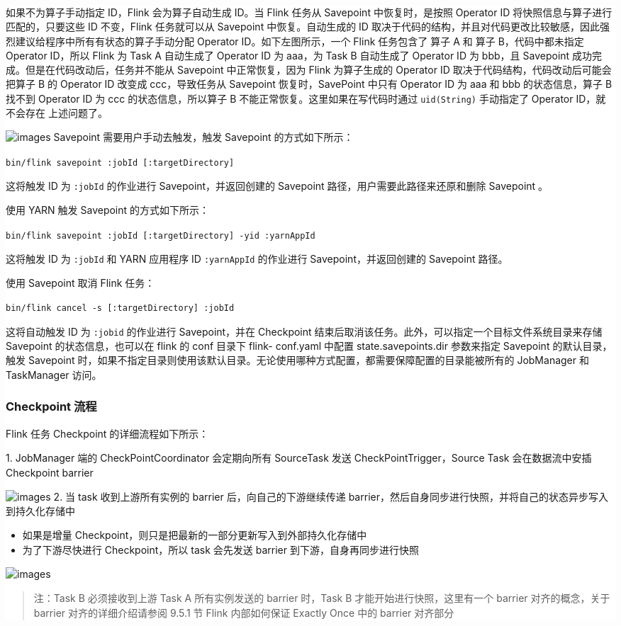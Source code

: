 
如果不为算子手动指定 ID，Flink 会为算子自动生成 ID。当 Flink 任务从 Savepoint 中恢复时，是按照 Operator ID
将快照信息与算子进行匹配的，只要这些 ID 不变，Flink 任务就可以从 Savepoint 中恢复。自动生成的 ID
取决于代码的结构，并且对代码更改比较敏感，因此强烈建议给程序中所有有状态的算子手动分配 Operator ID。如下左图所示，一个 Flink 任务包含了
算子 A 和 算子 B，代码中都未指定 Operator ID，所以 Flink 为 Task A 自动生成了 Operator ID 为 aaa，为
Task B 自动生成了 Operator ID 为 bbb，且 Savepoint 成功完成。但是在代码改动后，任务并不能从 Savepoint
中正常恢复，因为 Flink 为算子生成的 Operator ID 取决于代码结构，代码改动后可能会把算子 B 的 Operator ID 改变成
ccc，导致任务从 Savepoint 恢复时，SavePoint 中只有 Operator ID 为 aaa 和 bbb 的状态信息，算子 B 找不到
Operator ID 为 ccc 的状态信息，所以算子 B 不能正常恢复。这里如果在写代码时通过 `uid(String)` 手动指定了 Operator
ID，就不会存在 上述问题了。

![images](https://static.lovedata.net/zs/2019-10-19-020528.jpg-wm)
Savepoint 需要用户手动去触发，触发 Savepoint 的方式如下所示：

    
    
    bin/flink savepoint :jobId [:targetDirectory]
    

这将触发 ID 为 `:jobId` 的作业进行 Savepoint，并返回创建的 Savepoint 路径，用户需要此路径来还原和删除 Savepoint
。

使用 YARN 触发 Savepoint 的方式如下所示：

    
    
    bin/flink savepoint :jobId [:targetDirectory] -yid :yarnAppId
    

这将触发 ID 为 `:jobId` 和 YARN 应用程序 ID `:yarnAppId` 的作业进行 Savepoint，并返回创建的
Savepoint 路径。

使用 Savepoint 取消 Flink 任务：

    
    
    bin/flink cancel -s [:targetDirectory] :jobId
    

这将自动触发 ID 为 `:jobid` 的作业进行 Savepoint，并在 Checkpoint
结束后取消该任务。此外，可以指定一个目标文件系统目录来存储 Savepoint 的状态信息，也可以在 flink 的 conf 目录下 flink-
conf.yaml 中配置 state.savepoints.dir 参数来指定 Savepoint 的默认目录，触发 Savepoint
时，如果不指定目录则使用该默认目录。无论使用哪种方式配置，都需要保障配置的目录能被所有的 JobManager 和 TaskManager 访问。

### Checkpoint 流程

Flink 任务 Checkpoint 的详细流程如下所示：

1\. JobManager 端的 CheckPointCoordinator 会定期向所有 SourceTask 发送
CheckPointTrigger，Source Task 会在数据流中安插 Checkpoint barrier

![images](https://static.lovedata.net/zs/2019-11-06-021819.png-wm)
2\. 当 task 收到上游所有实例的 barrier 后，向自己的下游继续传递
barrier，然后自身同步进行快照，并将自己的状态异步写入到持久化存储中

  * 如果是增量 Checkpoint，则只是把最新的一部分更新写入到外部持久化存储中
  * 为了下游尽快进行 Checkpoint，所以 task 会先发送 barrier 到下游，自身再同步进行快照

![images](https://static.lovedata.net/zs/2019-11-06-021846.png-wm)
> 注：Task B 必须接收到上游 Task A 所有实例发送的 barrier 时，Task B 才能开始进行快照，这里有一个 barrier
对齐的概念，关于 barrier 对齐的详细介绍请参阅 9.5.1 节 Flink 内部如何保证 Exactly Once 中的 barrier 对齐部分
